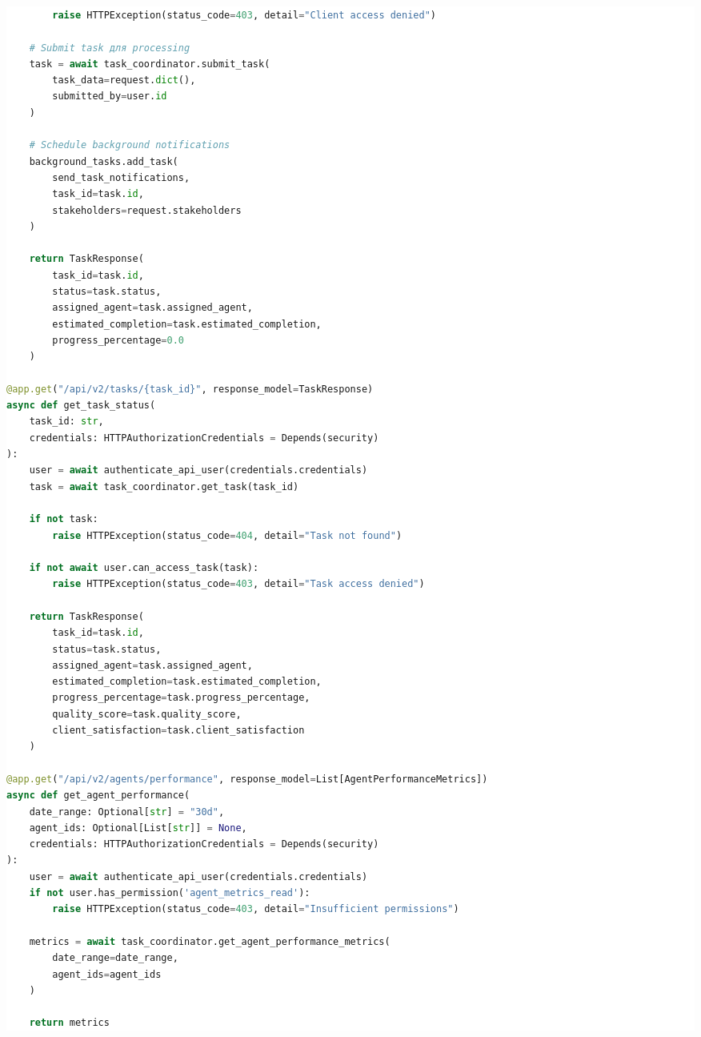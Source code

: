 ```python
        raise HTTPException(status_code=403, detail="Client access denied")
    
    # Submit task для processing
    task = await task_coordinator.submit_task(
        task_data=request.dict(),
        submitted_by=user.id
    )
    
    # Schedule background notifications
    background_tasks.add_task(
        send_task_notifications,
        task_id=task.id,
        stakeholders=request.stakeholders
    )
    
    return TaskResponse(
        task_id=task.id,
        status=task.status,
        assigned_agent=task.assigned_agent,
        estimated_completion=task.estimated_completion,
        progress_percentage=0.0
    )

@app.get("/api/v2/tasks/{task_id}", response_model=TaskResponse)
async def get_task_status(
    task_id: str,
    credentials: HTTPAuthorizationCredentials = Depends(security)
):
    user = await authenticate_api_user(credentials.credentials)
    task = await task_coordinator.get_task(task_id)
    
    if not task:
        raise HTTPException(status_code=404, detail="Task not found")
    
    if not await user.can_access_task(task):
        raise HTTPException(status_code=403, detail="Task access denied")
    
    return TaskResponse(
        task_id=task.id,
        status=task.status,
        assigned_agent=task.assigned_agent,
        estimated_completion=task.estimated_completion,
        progress_percentage=task.progress_percentage,
        quality_score=task.quality_score,
        client_satisfaction=task.client_satisfaction
    )

@app.get("/api/v2/agents/performance", response_model=List[AgentPerformanceMetrics])
async def get_agent_performance(
    date_range: Optional[str] = "30d",
    agent_ids: Optional[List[str]] = None,
    credentials: HTTPAuthorizationCredentials = Depends(security)
):
    user = await authenticate_api_user(credentials.credentials)
    if not user.has_permission('agent_metrics_read'):
        raise HTTPException(status_code=403, detail="Insufficient permissions")
    
    metrics = await task_coordinator.get_agent_performance_metrics(
        date_range=date_range,
        agent_ids=agent_ids
    )
    
    return metrics
```
